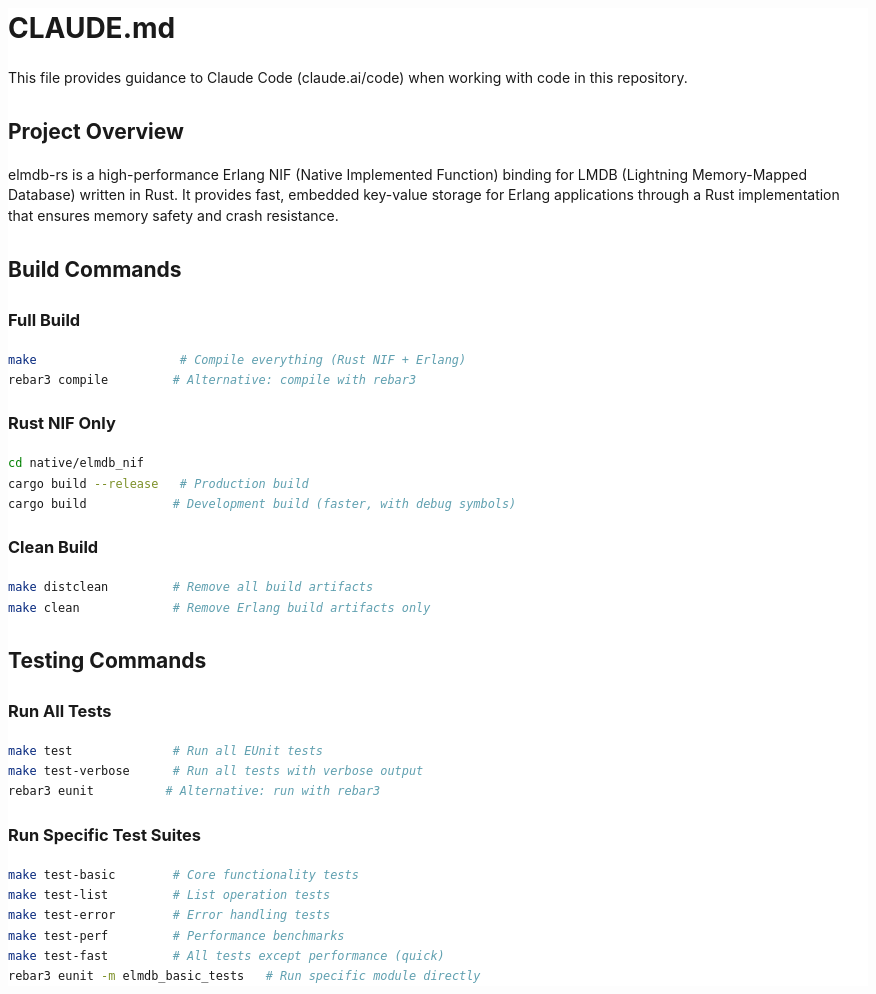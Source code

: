 # CLAUDE.md

This file provides guidance to Claude Code (claude.ai/code) when working with code in this repository.

## Project Overview

elmdb-rs is a high-performance Erlang NIF (Native Implemented Function) binding for LMDB (Lightning Memory-Mapped Database) written in Rust. It provides fast, embedded key-value storage for Erlang applications through a Rust implementation that ensures memory safety and crash resistance.

## Build Commands

### Full Build
```bash
make                    # Compile everything (Rust NIF + Erlang)
rebar3 compile         # Alternative: compile with rebar3
```

### Rust NIF Only
```bash
cd native/elmdb_nif
cargo build --release   # Production build
cargo build            # Development build (faster, with debug symbols)
```

### Clean Build
```bash
make distclean         # Remove all build artifacts
make clean             # Remove Erlang build artifacts only
```

## Testing Commands

### Run All Tests
```bash
make test              # Run all EUnit tests
make test-verbose      # Run all tests with verbose output
rebar3 eunit          # Alternative: run with rebar3
```

### Run Specific Test Suites
```bash
make test-basic        # Core functionality tests
make test-list         # List operation tests  
make test-error        # Error handling tests
make test-perf         # Performance benchmarks
make test-fast         # All tests except performance (quick)
rebar3 eunit -m elmdb_basic_tests   # Run specific module directly
```
